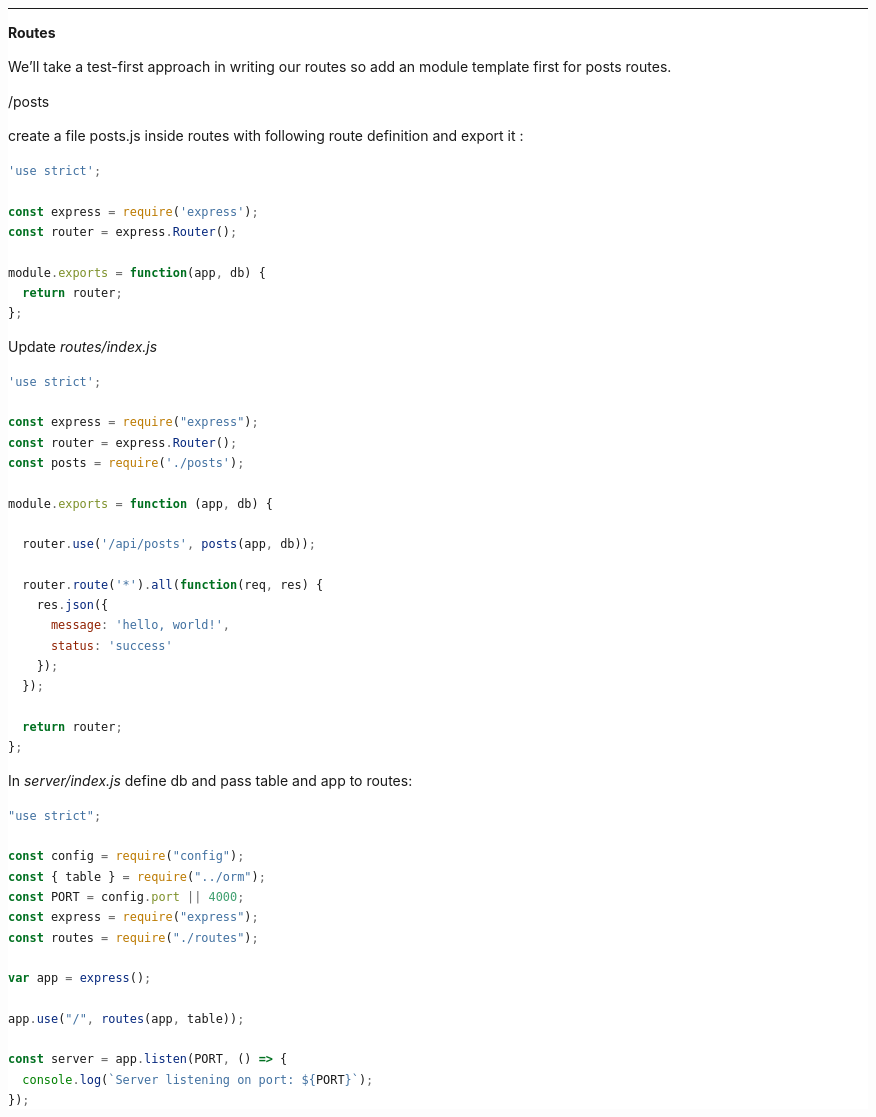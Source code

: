 



------



**Routes**



We’ll take a test-first approach in writing our routes so add an module template first for posts routes.

/posts

create a file posts.js inside routes with following route definition and export it :

```js
'use strict';

const express = require('express');
const router = express.Router();

module.exports = function(app, db) {
  return router;
};
```

Update *routes/index.js*

```js
'use strict';

const express = require("express");
const router = express.Router();
const posts = require('./posts');

module.exports = function (app, db) {

  router.use('/api/posts', posts(app, db));
  
  router.route('*').all(function(req, res) {
    res.json({
      message: 'hello, world!',
      status: 'success'
    });
  });

  return router;
};
```

In  *server/index.js* define db and pass table and app to routes:

```js
"use strict";

const config = require("config");
const { table } = require("../orm");
const PORT = config.port || 4000;
const express = require("express");
const routes = require("./routes");

var app = express();

app.use("/", routes(app, table));

const server = app.listen(PORT, () => {
  console.log(`Server listening on port: ${PORT}`);
});
```